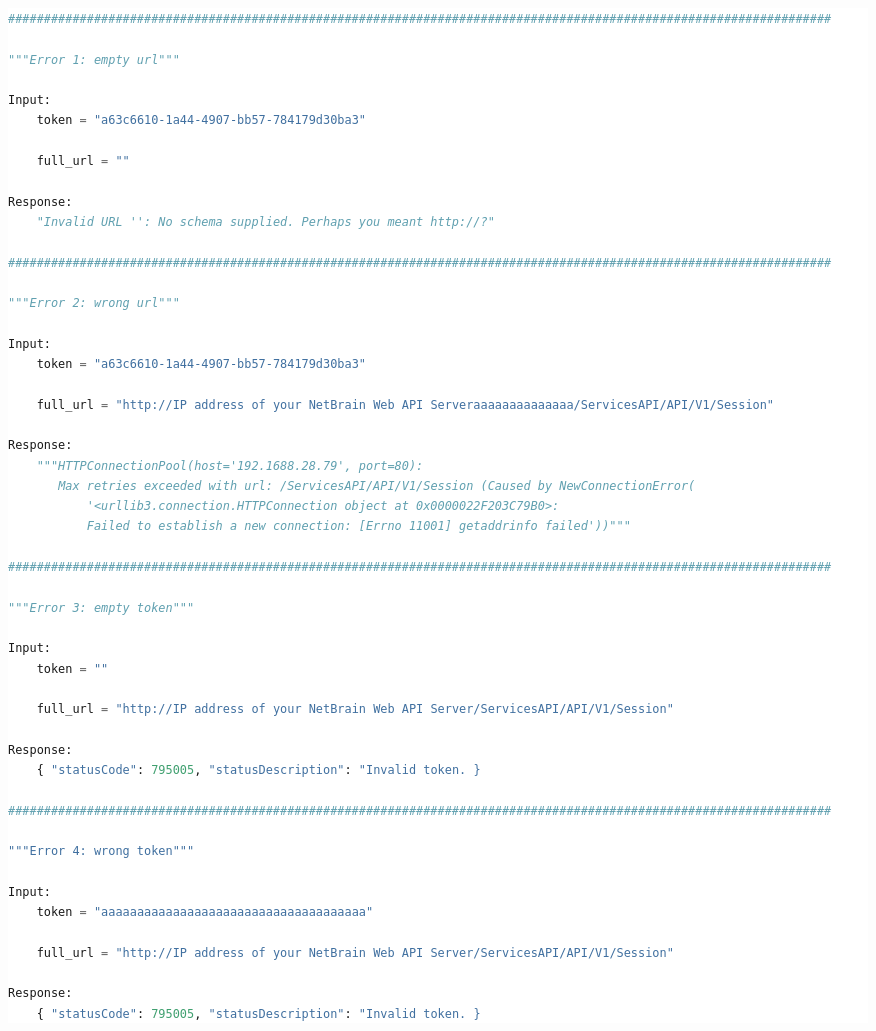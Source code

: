 ```python
###################################################################################################################    

"""Error 1: empty url"""

Input:
    token = "a63c6610-1a44-4907-bb57-784179d30ba3"
    
    full_url = ""  

Response:
    "Invalid URL '': No schema supplied. Perhaps you meant http://?"
    
###################################################################################################################    

"""Error 2: wrong url"""

Input:
    token = "a63c6610-1a44-4907-bb57-784179d30ba3"
    
    full_url = "http://IP address of your NetBrain Web API Serveraaaaaaaaaaaaaa/ServicesAPI/API/V1/Session"  

Response:
    """HTTPConnectionPool(host='192.1688.28.79', port=80): 
       Max retries exceeded with url: /ServicesAPI/API/V1/Session (Caused by NewConnectionError(
           '<urllib3.connection.HTTPConnection object at 0x0000022F203C79B0>: 
           Failed to establish a new connection: [Errno 11001] getaddrinfo failed'))"""
    
################################################################################################################### 

"""Error 3: empty token"""

Input:
    token = "" 
    
    full_url = "http://IP address of your NetBrain Web API Server/ServicesAPI/API/V1/Session"  

Response:
    { "statusCode": 795005, "statusDescription": "Invalid token. }
     
###################################################################################################################    

"""Error 4: wrong token"""

Input:
    token = "aaaaaaaaaaaaaaaaaaaaaaaaaaaaaaaaaaaaa" 
    
    full_url = "http://IP address of your NetBrain Web API Server/ServicesAPI/API/V1/Session"  

Response:
    { "statusCode": 795005, "statusDescription": "Invalid token. }
```
